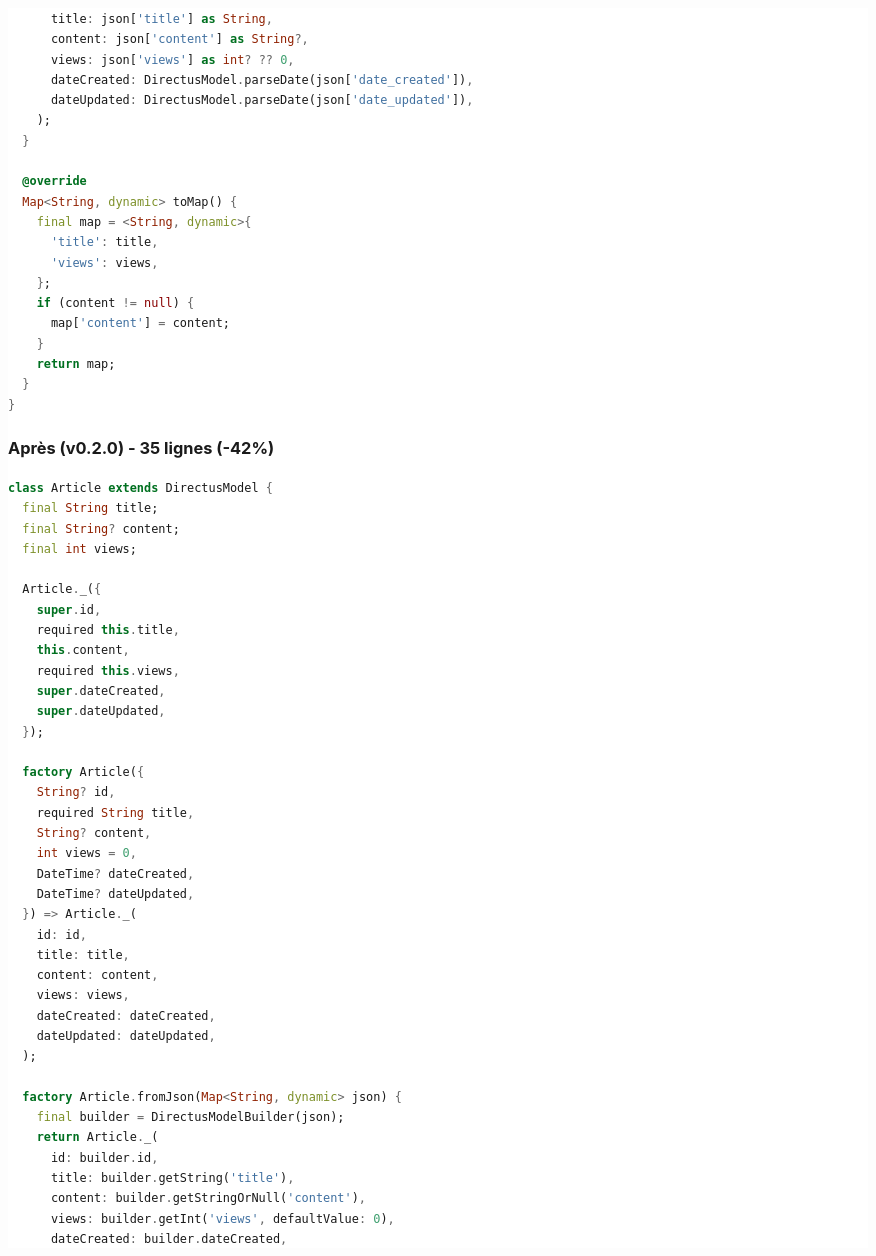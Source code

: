 ```dart
      title: json['title'] as String,
      content: json['content'] as String?,
      views: json['views'] as int? ?? 0,
      dateCreated: DirectusModel.parseDate(json['date_created']),
      dateUpdated: DirectusModel.parseDate(json['date_updated']),
    );
  }

  @override
  Map<String, dynamic> toMap() {
    final map = <String, dynamic>{
      'title': title,
      'views': views,
    };
    if (content != null) {
      map['content'] = content;
    }
    return map;
  }
}
```

### Après (v0.2.0) - 35 lignes (-42%)

```dart
class Article extends DirectusModel {
  final String title;
  final String? content;
  final int views;

  Article._({
    super.id,
    required this.title,
    this.content,
    required this.views,
    super.dateCreated,
    super.dateUpdated,
  });

  factory Article({
    String? id,
    required String title,
    String? content,
    int views = 0,
    DateTime? dateCreated,
    DateTime? dateUpdated,
  }) => Article._(
    id: id,
    title: title,
    content: content,
    views: views,
    dateCreated: dateCreated,
    dateUpdated: dateUpdated,
  );

  factory Article.fromJson(Map<String, dynamic> json) {
    final builder = DirectusModelBuilder(json);
    return Article._(
      id: builder.id,
      title: builder.getString('title'),
      content: builder.getStringOrNull('content'),
      views: builder.getInt('views', defaultValue: 0),
      dateCreated: builder.dateCreated,
```
